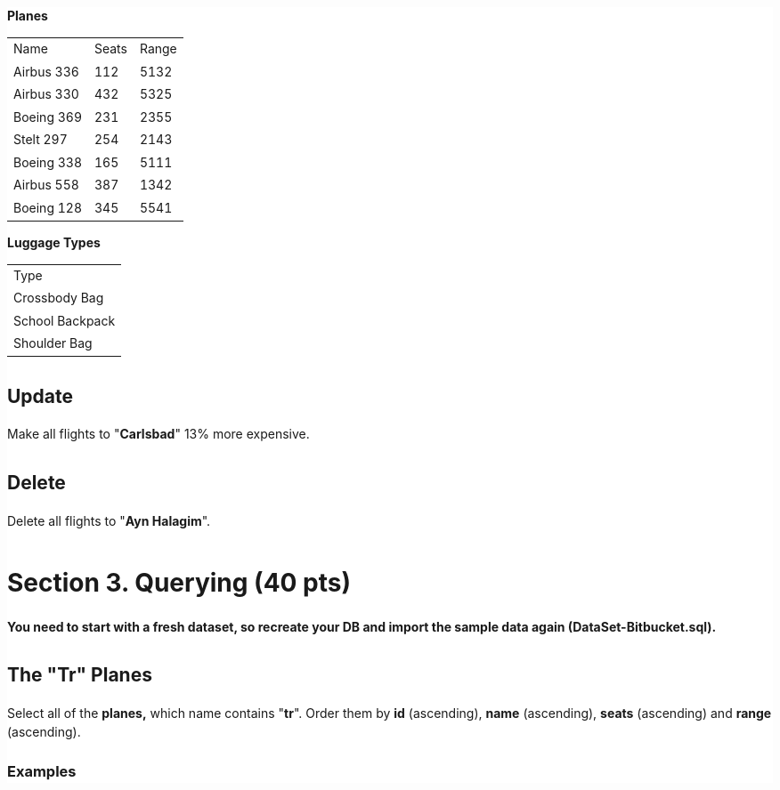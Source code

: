 **Planes**

|            |       |       |
| ---------- | ----- | ----- |
| Name       | Seats | Range |
| Airbus 336 | 112   | 5132  |
| Airbus 330 | 432   | 5325  |
| Boeing 369 | 231   | 2355  |
| Stelt 297  | 254   | 2143  |
| Boeing 338 | 165   | 5111  |
| Airbus 558 | 387   | 1342  |
| Boeing 128 | 345   | 5541  |

**Luggage Types**

|                 |
| --------------- |
| Type            |
| Crossbody Bag   |
| School Backpack |
| Shoulder Bag    |

## Update

Make all flights to "**Carlsbad**" 13% more expensive.

## Delete

Delete all flights to "**Ayn Halagim**".

# Section 3. Querying (40 pts)

**<span class="underline">You need to start with a fresh dataset, so
recreate your DB and import the sample data again
(DataSet-Bitbucket.sql).</span>**

## The "Tr" Planes

Select all of the **planes,** which name contains "**tr**". Order them
by **id** (ascending), **name** (ascending), **seats** (ascending) and
**range** (ascending).

### Examples
